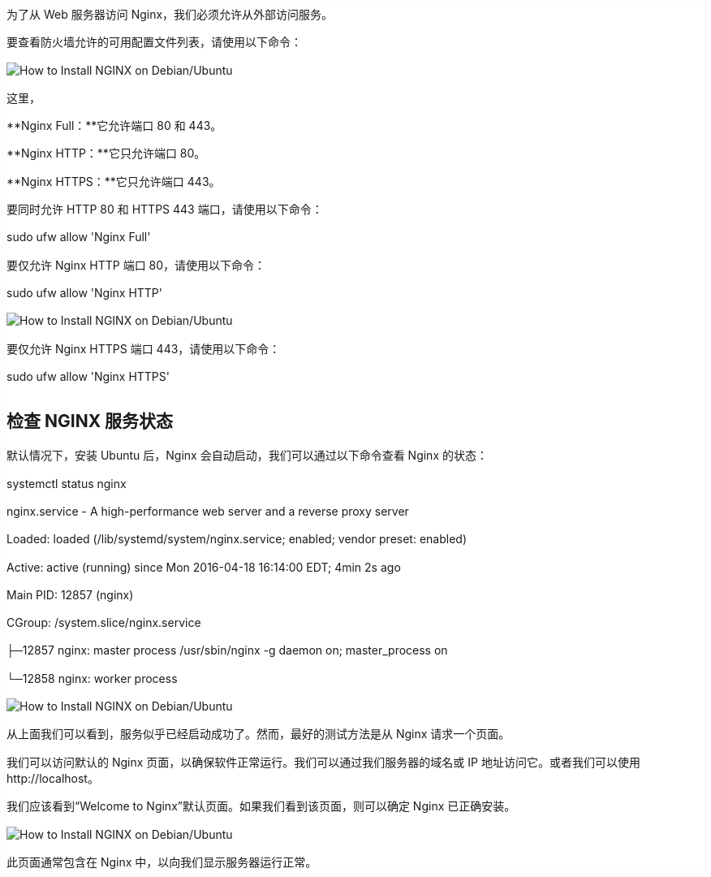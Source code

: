 为了从 Web 服务器访问 Nginx，我们必须允许从外部访问服务。

要查看防火墙允许的可用配置文件列表，请使用以下命令：

![How to Install NGINX on Debian/Ubuntu](https://www.cainiaojc.com/uploads/nginx/images/how-to-install-nginx-on-debian-ubuntu4.png)

这里，

**Nginx Full：**它允许端口 80 和 443。

**Nginx HTTP：**它只允许端口 80。

**Nginx HTTPS：**它只允许端口 443。

要同时允许 HTTP 80 和 HTTPS 443 端口，请使用以下命令：

sudo ufw allow 'Nginx Full'

要仅允许 Nginx HTTP 端口 80，请使用以下命令：

sudo ufw allow 'Nginx HTTP'

  
![How to Install NGINX on Debian/Ubuntu](https://www.cainiaojc.com/uploads/nginx/images/how-to-install-nginx-on-debian-ubuntu5.png)

要仅允许 Nginx HTTPS 端口 443，请使用以下命令：

sudo ufw allow 'Nginx HTTPS'

## 检查 NGINX 服务状态

默认情况下，安装 Ubuntu 后，Nginx 会自动启动，我们可以通过以下命令查看 Nginx 的状态：

systemctl status nginx

nginx.service - A high-performance web server and a reverse proxy server

Loaded: loaded (/lib/systemd/system/nginx.service; enabled; vendor preset: enabled)

Active: active (running) since Mon 2016-04-18 16:14:00 EDT; 4min 2s ago

Main PID: 12857 (nginx)

CGroup: /system.slice/nginx.service

├─12857 nginx: master process /usr/sbin/nginx -g daemon on; master_process on

└─12858 nginx: worker process

  
![How to Install NGINX on Debian/Ubuntu](https://www.cainiaojc.com/uploads/nginx/images/how-to-install-nginx-on-debian-ubuntu6.png)

从上面我们可以看到，服务似乎已经启动成功了。然而，最好的测试方法是从 Nginx 请求一个页面。

我们可以访问默认的 Nginx 页面，以确保软件正常运行。我们可以通过我们服务器的域名或 IP 地址访问它。或者我们可以使用 http://localhost。

我们应该看到“Welcome to Nginx”默认页面。如果我们看到该页面，则可以确定 Nginx 已正确安装。

![How to Install NGINX on Debian/Ubuntu](https://www.cainiaojc.com/uploads/nginx/images/how-to-install-nginx-on-debian-ubuntu7.png)

此页面通常包含在 Nginx 中，以向我们显示服务器运行正常。

